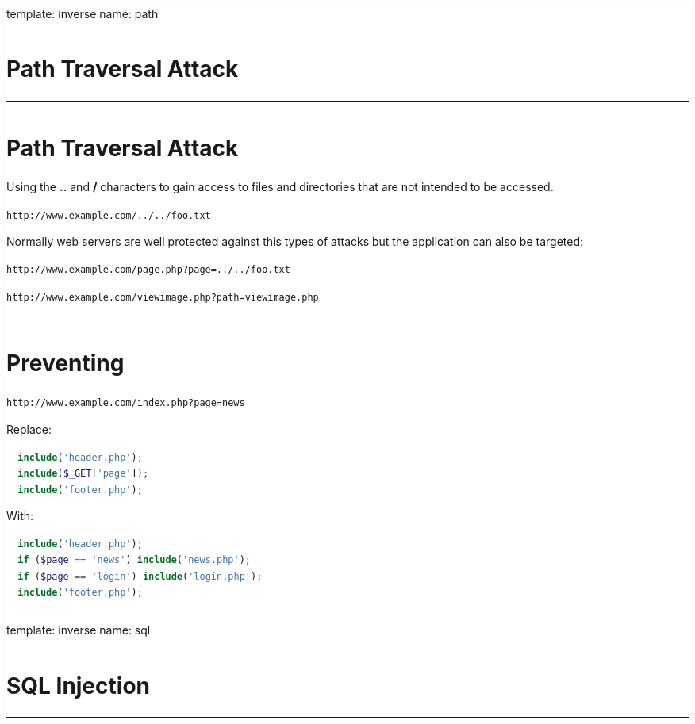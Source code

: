 
template: inverse
name: path
# Path Traversal Attack

---

# Path Traversal Attack

Using the **..** and **/** characters to gain access to files and directories that are not intended to be accessed.

```http
http://www.example.com/../../foo.txt
```

Normally web servers are well protected against this types of attacks but the application can also be targeted:

```http
http://www.example.com/page.php?page=../../foo.txt
```

```http
http://www.example.com/viewimage.php?path=viewimage.php
```

---

# Preventing

```http
http://www.example.com/index.php?page=news
```

Replace:

```php
  include('header.php');
  include($_GET['page']);
  include('footer.php');
```

With:

```php
  include('header.php');
  if ($page == 'news') include('news.php');
  if ($page == 'login') include('login.php');
  include('footer.php');
```

---

template: inverse
name: sql
# SQL Injection

---